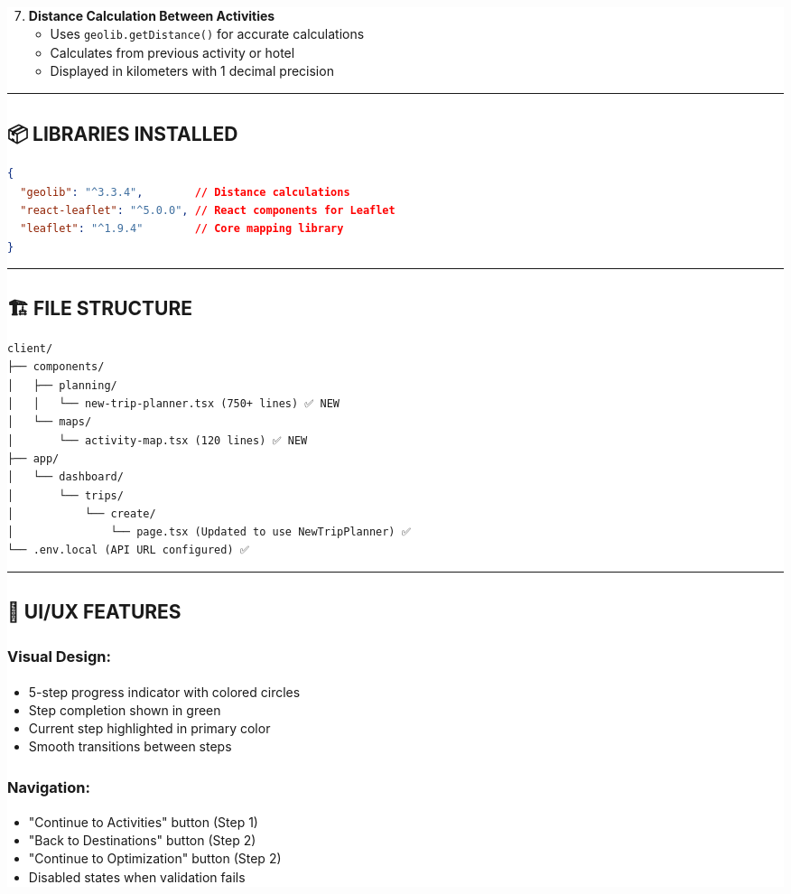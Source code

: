 7. **Distance Calculation Between Activities**
   - Uses `geolib.getDistance()` for accurate calculations
   - Calculates from previous activity or hotel
   - Displayed in kilometers with 1 decimal precision

---

## 📦 LIBRARIES INSTALLED

```json
{
  "geolib": "^3.3.4",        // Distance calculations
  "react-leaflet": "^5.0.0", // React components for Leaflet
  "leaflet": "^1.9.4"        // Core mapping library
}
```

---

## 🏗️ FILE STRUCTURE

```
client/
├── components/
│   ├── planning/
│   │   └── new-trip-planner.tsx (750+ lines) ✅ NEW
│   └── maps/
│       └── activity-map.tsx (120 lines) ✅ NEW
├── app/
│   └── dashboard/
│       └── trips/
│           └── create/
│               └── page.tsx (Updated to use NewTripPlanner) ✅
└── .env.local (API URL configured) ✅
```

---

## 🎨 UI/UX FEATURES

### Visual Design:
- 5-step progress indicator with colored circles
- Step completion shown in green
- Current step highlighted in primary color
- Smooth transitions between steps

### Navigation:
- "Continue to Activities" button (Step 1)
- "Back to Destinations" button (Step 2)
- "Continue to Optimization" button (Step 2)
- Disabled states when validation fails

